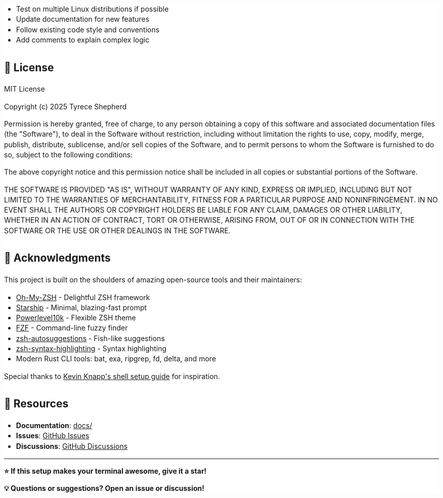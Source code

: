 
- Test on multiple Linux distributions if possible
- Update documentation for new features
- Follow existing code style and conventions
- Add comments to explain complex logic


## 📝 License

MIT License

Copyright (c) 2025 Tyrece Shepherd

Permission is hereby granted, free of charge, to any person obtaining a copy of this software and associated documentation files (the "Software"), to deal in the Software without restriction, including without limitation the rights to use, copy, modify, merge, publish, distribute, sublicense, and/or sell copies of the Software, and to permit persons to whom the Software is furnished to do so, subject to the following conditions:

The above copyright notice and this permission notice shall be included in all copies or substantial portions of the Software.

THE SOFTWARE IS PROVIDED "AS IS", WITHOUT WARRANTY OF ANY KIND, EXPRESS OR IMPLIED, INCLUDING BUT NOT LIMITED TO THE WARRANTIES OF MERCHANTABILITY, FITNESS FOR A PARTICULAR PURPOSE AND NONINFRINGEMENT. IN NO EVENT SHALL THE AUTHORS OR COPYRIGHT HOLDERS BE LIABLE FOR ANY CLAIM, DAMAGES OR OTHER LIABILITY, WHETHER IN AN ACTION OF CONTRACT, TORT OR OTHERWISE, ARISING FROM, OUT OF OR IN CONNECTION WITH THE SOFTWARE OR THE USE OR OTHER DEALINGS IN THE SOFTWARE.


## 🙏 Acknowledgments

This project is built on the shoulders of amazing open-source tools and their maintainers:

- [Oh-My-ZSH](https://ohmyz.sh/) - Delightful ZSH framework
- [Starship](https://starship.rs/) - Minimal, blazing-fast prompt
- [Powerlevel10k](https://github.com/romkatv/powerlevel10k) - Flexible ZSH theme
- [FZF](https://github.com/junegunn/fzf) - Command-line fuzzy finder
- [zsh-autosuggestions](https://github.com/zsh-users/zsh-autosuggestions) - Fish-like suggestions
- [zsh-syntax-highlighting](https://github.com/zsh-users/zsh-syntax-highlighting) - Syntax highlighting
- Modern Rust CLI tools: bat, exa, ripgrep, fd, delta, and more

Special thanks to [Kevin Knapp's shell setup guide](https://kbknapp.dev/shell-setup/) for inspiration.


## 🔗 Resources

- **Documentation**: [docs/](docs/)
- **Issues**: [GitHub Issues](https://github.com/tyreceshepherd/awesome-terminal-setup/issues)
- **Discussions**: [GitHub Discussions](https://github.com/tyreceshepherd/awesome-terminal-setup/discussions)

---

**⭐ If this setup makes your terminal awesome, give it a star!**

**💡 Questions or suggestions? Open an issue or discussion!**









